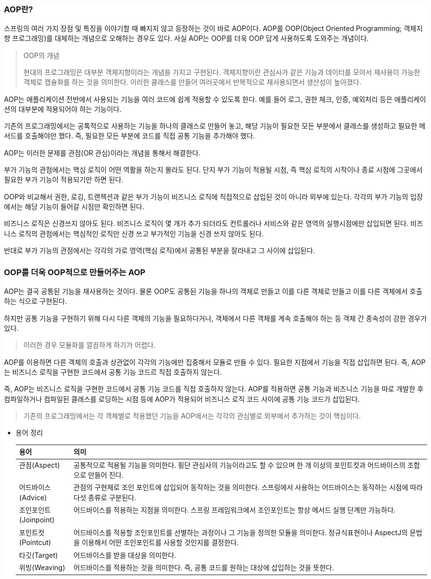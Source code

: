 

### AOP란?

스프링의 여러 가지 장점 및 특징을 이야기할 때 빠지지 않고 등장하는 것이 바로 AOP이다. AOP를 OOP(Object Oriented Programming; 객체지향 프로그래밍)를 대체하는 개념으로 오해하는 경우도 있다. 사실 AOP는 OOP를 더욱 OOP 답게 사용하도록 도와주는 개념이다.

> OOP의 개념
>
> 현대의 프로그래밍은 대부분 객체지향이라는 개념을 가지고 구현된다.  객체지향이란 관심사가 같은 기능과 데이터를 모아서 재사용이 가능한 객체로 캡슐화를 하는 것을 의미한다. 이러한 클래스를 만들어 여러곳에서 반복적으로 재사용되면서 생산성이 높아졌다.

AOP는 애플리케이션 전반에서 사용되는 기능을 여러 코드에 쉽게 적용할 수 있도록 한다. 예를 들어 로그, 권한 체크, 인증, 예외처리 등은 애플리케이션의 대부분에 적용되어야 하는 기능이다.

기존의 프로그래밍에서는 공톡적으로 사용하는 기능을 하나의 클래스로 만들어 놓고, 해당 기능이 필요한 모든 부분에서 클래스를 생성하고 필요한 메서드를 호출해야만 했다. 즉, 필요한 모든 부분에 코드를 직접 공통 기능을 추가해야 했다.



AOP는 이러한 문제를 관점(OR 관심)이라는 개념을 통해서 해결한다.

부가 기능의 관점에서는 핵심 로직이 어떤 역활을 하는지 몰라도 된다. 단지 부가 기능이 적용될 시점, 즉 핵심 로직의 시작이나 종료 시점에 그곳에서 필요한 부가 기능이 적용되기만 하면 된다.

OOP와 비교해서 권한, 로깅, 트랜젝션과 같은 부가 기능이 비즈니스 로직에 직접적으로 삽입된 것이 아니라 외부에 있는다. 각각의 부가 기능의 입장에서는 해당 기능이 들어갈 시점만 확인하면 된다.

비즈니스 로직은 신경쓰지 않아도 된다. 비즈니스 로직이 몇 개가 추가 되더라도 컨트롤러나 서비스와 같은 영역의 실행시점에만 삽입되면 된다. 비즈니스 로직의 관점에서는 핵심적인 로직만 신경 쓰고 부가적인 기능을 신경 쓰지 않아도 된다. 

반대로 부가 기능의 관점에서는 각각의 가로 영역(핵심 로직)에서 공통된 부분을 잘라내고 그 사이에 삽입된다.



### OOP를 더욱 OOP적으로 만들어주는 AOP

AOP는 결국 공통된 기능을 재사용하는 것이다. 물론 OOP도 공통된 기능을 하나의 객체로 만들고 이를 다른 객체로 만들고 이를 다른 객체에서 호출하는 식으로 구현된다.

하지만 공통 기능을 구현하기 위해 다시 다른 객체의 기능을 필요하다거나,  객체에서 다른 객체를 계속 호출해야 하는 등 객체 간 종속성이 강한 경우가 있다.  

> 이러한 경우 모듈화를 깔끔하게 하기가 어렵다.



AOP를 이용하면 다른 객체의 호출과 상관없이 각각의 기능에만 집중해서 모듈로 만들 수 있다. 필요한  지점에서 기능을 직접 삽입하면 된다. 즉, AOP는 비즈니스 로직을 구현한 코드에서 공통 기능 코드르 직접 호출하지 않는다.



즉, AOP는 비즈니스 로직을 구현한 코드에서 공통 기능 코드를 직접 호출하지 않는다. AOP를 적용하면 공통 기능과 비즈니스 기능을 따로 개발한 후 컴파일하거나 컴파일된 클래스를 로딩하는 시점 등에 AOP가 적용되어 비즈니스 로직 코드 사이에 공통 기능 코드가 삽입된다.

> 기존의 프로그래밍에서는 각 객체별로 적용했던 기능을 AOP에서는 각각의 관심별로 외부에서 추가하는 것이 핵심이다.



- 용어 정리

  | 용어                  | 의미                                                         |
  | --------------------- | ------------------------------------------------------------ |
  | 관점(Aspect)          | 공통적으로 적용될 기능을 의미한다. 횡단 관심사의 기능이라고도 할 수 있으며 한 개 이상의 포인트컷과 어드바이스의 조합으로 만들어 진다. |
  | 어드바이스(Advice)    | 관점의 구현체로 조인 포인트에 삽입되어 동작하는 것을 의미한다. 스프링에서 사용하는 어드바이스는 동작하는 시점에 따라 다섯 종류로 구분된다. |
  | 조인포인트(Joinpoint) | 어드바이스를 적용하는 지점을 의미한다. 스프링 프레임워크에서 조인포인트는 항상 메서드 실행 단계만 가능하다. |
  | 포인트컷(Pointcut)    | 어드바이스를 적용할 조인포인트를 선별하는 과정이나 그 기능을 정의한 모듈을 의미한다. 정규식표현이나 AspectJ의 문법을 이용해서 어떤 조인포인트를 사용할 것인지를 결정한다. |
  | 타깃(Target)          | 어드바이스를 받을 대상을 의미한다.                           |
  | 위빙(Weaving)         | 어드바이스를 적용하는 것을 의미한다. 즉, 공통 코드를 원하는 대상에 삽입하는 것을 뜻한다. |
